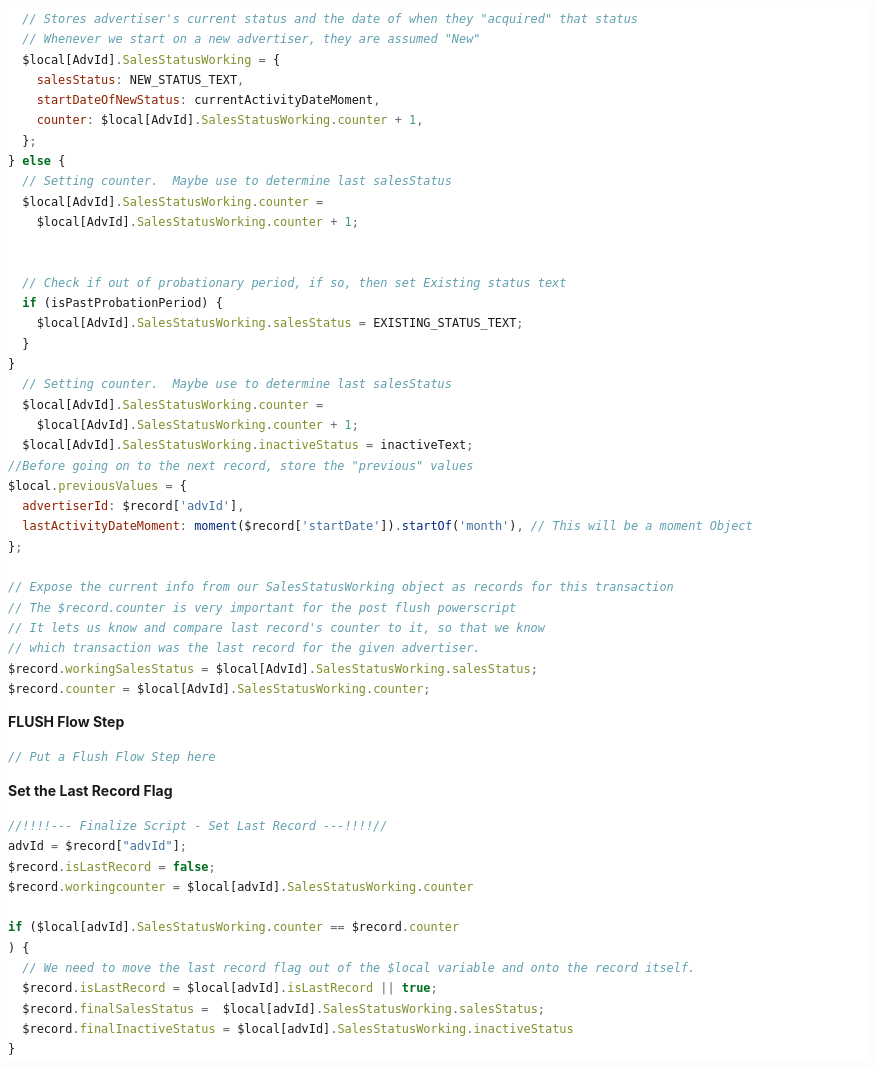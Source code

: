 ```javascript
  // Stores advertiser's current status and the date of when they "acquired" that status
  // Whenever we start on a new advertiser, they are assumed "New"
  $local[AdvId].SalesStatusWorking = {
    salesStatus: NEW_STATUS_TEXT,
    startDateOfNewStatus: currentActivityDateMoment,
    counter: $local[AdvId].SalesStatusWorking.counter + 1,
  };
} else {
  // Setting counter.  Maybe use to determine last salesStatus
  $local[AdvId].SalesStatusWorking.counter =
    $local[AdvId].SalesStatusWorking.counter + 1;
  

  // Check if out of probationary period, if so, then set Existing status text
  if (isPastProbationPeriod) {
    $local[AdvId].SalesStatusWorking.salesStatus = EXISTING_STATUS_TEXT;
  }
}
  // Setting counter.  Maybe use to determine last salesStatus
  $local[AdvId].SalesStatusWorking.counter =
    $local[AdvId].SalesStatusWorking.counter + 1;
  $local[AdvId].SalesStatusWorking.inactiveStatus = inactiveText;
//Before going on to the next record, store the "previous" values
$local.previousValues = {
  advertiserId: $record['advId'],
  lastActivityDateMoment: moment($record['startDate']).startOf('month'), // This will be a moment Object
};

// Expose the current info from our SalesStatusWorking object as records for this transaction
// The $record.counter is very important for the post flush powerscript
// It lets us know and compare last record's counter to it, so that we know
// which transaction was the last record for the given advertiser.
$record.workingSalesStatus = $local[AdvId].SalesStatusWorking.salesStatus;
$record.counter = $local[AdvId].SalesStatusWorking.counter;
```

**FLUSH Flow Step**

```javascript
// Put a Flush Flow Step here
```

**Set the Last Record Flag**

```javascript
//!!!!--- Finalize Script - Set Last Record ---!!!!//
advId = $record["advId"];
$record.isLastRecord = false;
$record.workingcounter = $local[advId].SalesStatusWorking.counter

if ($local[advId].SalesStatusWorking.counter == $record.counter
) {
  // We need to move the last record flag out of the $local variable and onto the record itself.
  $record.isLastRecord = $local[advId].isLastRecord || true;
  $record.finalSalesStatus =  $local[advId].SalesStatusWorking.salesStatus;
  $record.finalInactiveStatus = $local[advId].SalesStatusWorking.inactiveStatus
} 
```
